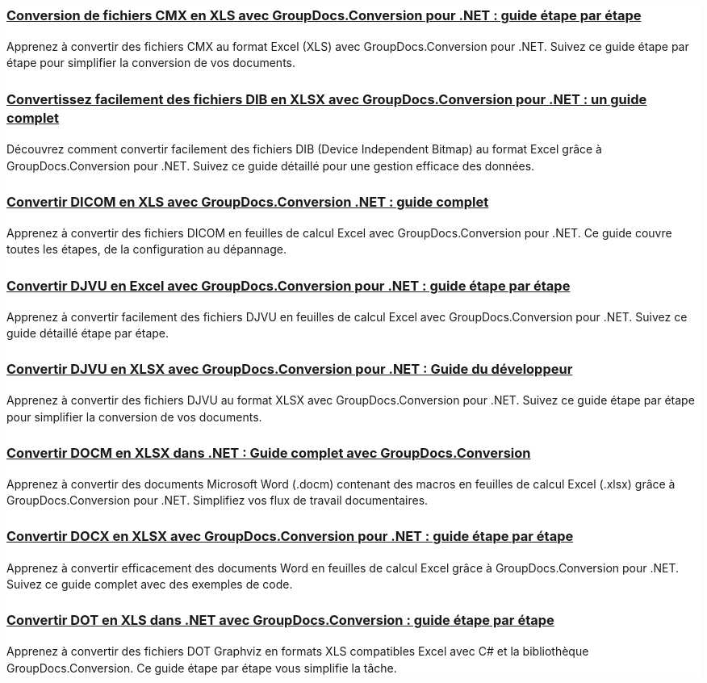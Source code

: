 ### [Conversion de fichiers CMX en XLS avec GroupDocs.Conversion pour .NET : guide étape par étape](./convert-cmx-to-xls-groupdocs-net/)
Apprenez à convertir des fichiers CMX au format Excel (XLS) avec GroupDocs.Conversion pour .NET. Suivez ce guide étape par étape pour simplifier la conversion de vos documents.

### [Convertissez facilement des fichiers DIB en XLSX avec GroupDocs.Conversion pour .NET : un guide complet](./convert-dib-to-xlsx-groupdocs-dotnet/)
Découvrez comment convertir facilement des fichiers DIB (Device Independent Bitmap) au format Excel grâce à GroupDocs.Conversion pour .NET. Suivez ce guide détaillé pour une gestion efficace des données.

### [Convertir DICOM en XLS avec GroupDocs.Conversion .NET : guide complet](./convert-dicom-to-xls-groupdocs-net/)
Apprenez à convertir des fichiers DICOM en feuilles de calcul Excel avec GroupDocs.Conversion pour .NET. Ce guide couvre toutes les étapes, de la configuration au dépannage.

### [Convertir DJVU en Excel avec GroupDocs.Conversion pour .NET : guide étape par étape](./djvu-to-xls-conversion-groupdocs-net/)
Apprenez à convertir facilement des fichiers DJVU en feuilles de calcul Excel avec GroupDocs.Conversion pour .NET. Suivez ce guide détaillé étape par étape.

### [Convertir DJVU en XLSX avec GroupDocs.Conversion pour .NET : Guide du développeur](./convert-djvu-to-xlsx-groupdocs-net/)
Apprenez à convertir des fichiers DJVU au format XLSX avec GroupDocs.Conversion pour .NET. Suivez ce guide étape par étape pour simplifier la conversion de vos documents.

### [Convertir DOCM en XLSX dans .NET : Guide complet avec GroupDocs.Conversion](./convert-docm-to-xlsx-net-groupdocs-conversion/)
Apprenez à convertir des documents Microsoft Word (.docm) contenant des macros en feuilles de calcul Excel (.xlsx) grâce à GroupDocs.Conversion pour .NET. Simplifiez vos flux de travail documentaires.

### [Convertir DOCX en XLSX avec GroupDocs.Conversion pour .NET : guide étape par étape](./convert-docx-to-xlsx-groupdocs-conversion-net/)
Apprenez à convertir efficacement des documents Word en feuilles de calcul Excel grâce à GroupDocs.Conversion pour .NET. Suivez ce guide complet avec des exemples de code.

### [Convertir DOT en XLS dans .NET avec GroupDocs.Conversion : guide étape par étape](./convert-dot-to-xls-net-groupdocs-conversion/)
Apprenez à convertir des fichiers DOT Graphviz en formats XLS compatibles Excel avec C# et la bibliothèque GroupDocs.Conversion. Ce guide étape par étape vous simplifie la tâche.
